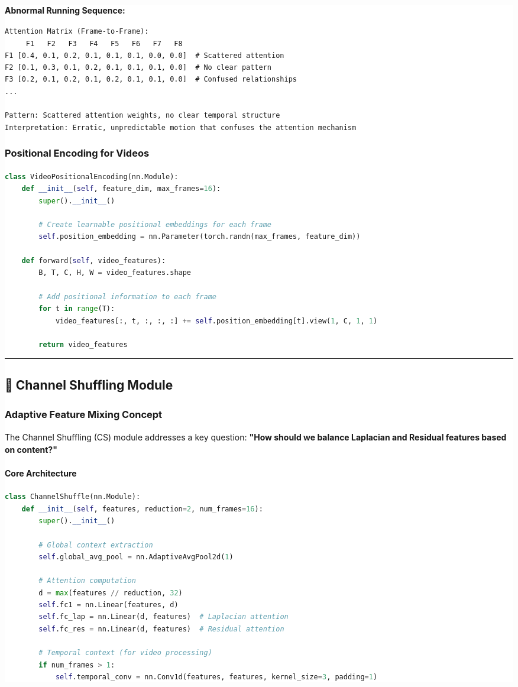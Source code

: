 **Abnormal Running Sequence:**
```
Attention Matrix (Frame-to-Frame):
     F1   F2   F3   F4   F5   F6   F7   F8
F1 [0.4, 0.1, 0.2, 0.1, 0.1, 0.1, 0.0, 0.0]  # Scattered attention
F2 [0.1, 0.3, 0.1, 0.2, 0.1, 0.1, 0.1, 0.0]  # No clear pattern
F3 [0.2, 0.1, 0.2, 0.1, 0.2, 0.1, 0.1, 0.0]  # Confused relationships
...

Pattern: Scattered attention weights, no clear temporal structure
Interpretation: Erratic, unpredictable motion that confuses the attention mechanism
```

### Positional Encoding for Videos

```python
class VideoPositionalEncoding(nn.Module):
    def __init__(self, feature_dim, max_frames=16):
        super().__init__()
        
        # Create learnable positional embeddings for each frame
        self.position_embedding = nn.Parameter(torch.randn(max_frames, feature_dim))
        
    def forward(self, video_features):
        B, T, C, H, W = video_features.shape
        
        # Add positional information to each frame
        for t in range(T):
            video_features[:, t, :, :, :] += self.position_embedding[t].view(1, C, 1, 1)
        
        return video_features
```

---

## 🎨 Channel Shuffling Module

### Adaptive Feature Mixing Concept

The Channel Shuffling (CS) module addresses a key question: **"How should we balance Laplacian and Residual features based on content?"**

#### Core Architecture

```python
class ChannelShuffle(nn.Module):
    def __init__(self, features, reduction=2, num_frames=16):
        super().__init__()
        
        # Global context extraction
        self.global_avg_pool = nn.AdaptiveAvgPool2d(1)
        
        # Attention computation
        d = max(features // reduction, 32)
        self.fc1 = nn.Linear(features, d)
        self.fc_lap = nn.Linear(d, features)  # Laplacian attention
        self.fc_res = nn.Linear(d, features)  # Residual attention
        
        # Temporal context (for video processing)
        if num_frames > 1:
            self.temporal_conv = nn.Conv1d(features, features, kernel_size=3, padding=1)
```
